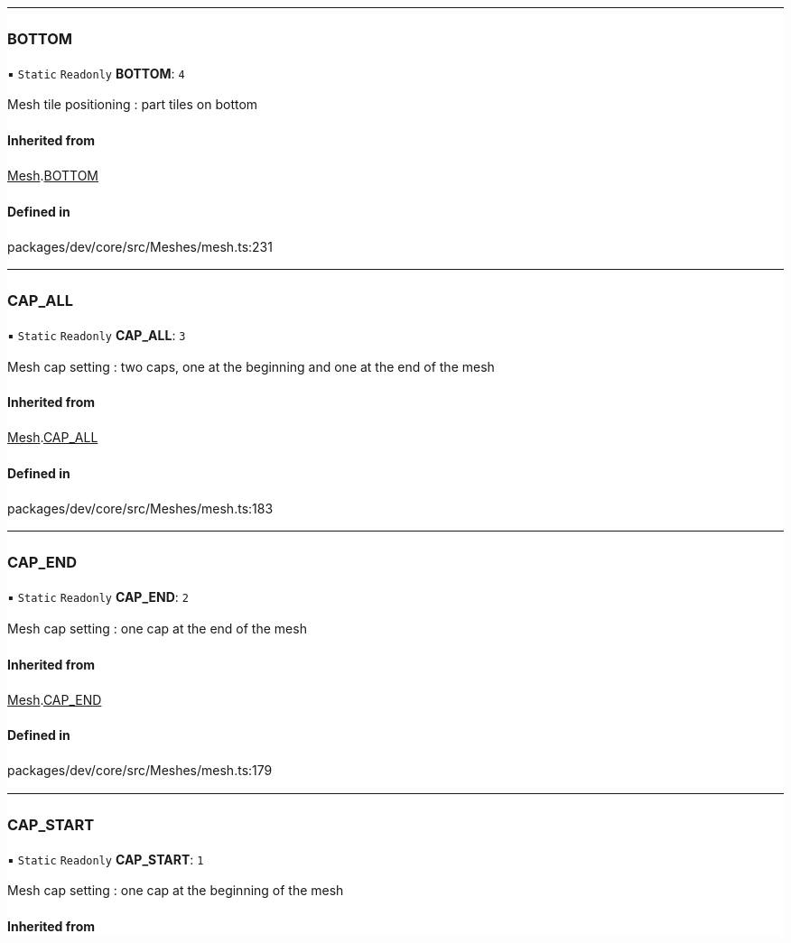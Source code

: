 ___

### BOTTOM

▪ `Static` `Readonly` **BOTTOM**: ``4``

Mesh tile positioning : part tiles on bottom

#### Inherited from

[Mesh](Mesh.md).[BOTTOM](Mesh.md#bottom)

#### Defined in

packages/dev/core/src/Meshes/mesh.ts:231

___

### CAP\_ALL

▪ `Static` `Readonly` **CAP\_ALL**: ``3``

Mesh cap setting : two caps, one at the beginning  and one at the end of the mesh

#### Inherited from

[Mesh](Mesh.md).[CAP_ALL](Mesh.md#cap_all)

#### Defined in

packages/dev/core/src/Meshes/mesh.ts:183

___

### CAP\_END

▪ `Static` `Readonly` **CAP\_END**: ``2``

Mesh cap setting : one cap at the end of the mesh

#### Inherited from

[Mesh](Mesh.md).[CAP_END](Mesh.md#cap_end)

#### Defined in

packages/dev/core/src/Meshes/mesh.ts:179

___

### CAP\_START

▪ `Static` `Readonly` **CAP\_START**: ``1``

Mesh cap setting : one cap at the beginning of the mesh

#### Inherited from
